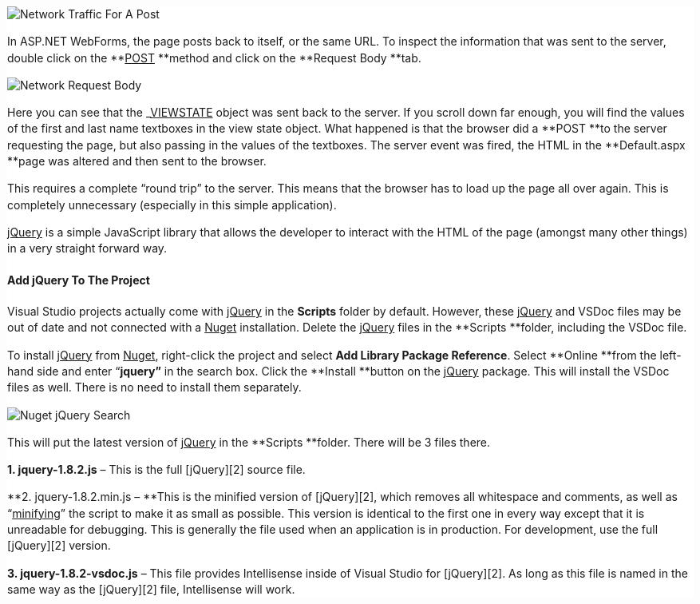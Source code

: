 ![Network Traffic For A Post](images/hello-jquery-network-traffic-post.png)

In ASP.NET WebForms, the page posts back to itself, or the same URL. To
inspect the information that was sent to the server, double click on the
**[POST][10] **method and click on the **Request Body **tab.

![Network Request Body](images/hello-jquery-network-request-body.png)

Here you can see that the _[VIEWSTATE][17] object was sent back to the server.
If you scroll down far enough, you will find the values of the first and last
name textboxes in the view state object.  What happened is that the browser
did a **POST **to the server requesting the page, but also passing in the
values of the textboxes.  The server event was fired, the HTML in the
**Default.aspx **page was altered and then sent to the browser.

This requires a complete “round trip” to the server.  This means that the
browser has to load up the page all over again.  This is completely
unnecessary (especially in this simple application).

[jQuery](http://jquery.com/) is a simple JavaScript library that allows the developer to
interact with the HTML of the page (amongst many other things) in a very
straight forward way.

#### Add jQuery To The Project

Visual Studio projects actually come with [jQuery](http://jquery.com/) in the **Scripts**
folder by default.  However, these [jQuery](http://jquery.com/) and VSDoc files may be out of
date and not connected with a [Nuget](http://msdn.microsoft.com/en-us/library/dd565622(v=vs.85)) installation.  Delete the [jQuery](http://jquery.com/) files in the **Scripts **folder, including the VSDoc file.

To install [jQuery](http://jquery.com/) from [Nuget](http://msdn.microsoft.com/en-us/library/dd565622(v=vs.85).aspx), right-click the project and select
**Add Library Package Reference**.  Select **Online **from the left-hand side
and enter “**jquery”** in the search box.  Click the **Install **button on the
[jQuery](http://jquery.com/) package.  This will install the VSDoc files as well.  There is no
need to install them separately.

![Nuget jQuery Search](images/hello-jquery-nuget-jquery-search.png)

This will put the latest version of [jQuery](http://jquery.com/) in the **Scripts **folder.
There will be 3 files there.

**1. jquery-1.8.2.js** – This is the full [jQuery][2] source file.

**2. jquery-1.8.2.min.js – **This is the minified version of [jQuery][2],
which removes all whitespace and comments, as well as “[minifying][21]” the
script to make it as small as possible.  This version is identical to the
first one in every way except that it is unreadable for debugging.  This is
generally the file used when an application is in production.  For
development, use the full [jQuery][2] version.

**3. jquery-1.8.2-vsdoc.js** – This file provides Intellisense inside of
Visual Studio for [jQuery][2].  As long as this file is named in the same way
as the [jQuery][2] file, Intellisense will work.


   [10]: http://www.w3.org/Protocols/rfc2616/rfc2616-sec9.html
   [17]: http://msdn.microsoft.com/en-us/library/ms972976.aspx
   [18]: http://nuget.org/
   [21]: http://en.wikipedia.org/wiki/Minification_(programming)
   [26]: http://www.w3schools.com/htmldom/default.asp
   [27]: http://api.jquery.com/val/
   [34]: http://api.jquery.com/ready/
   [35]: http://tutsplus.com/course/30-days-to-learn-jquery/
   [36]: http://tutsplus.com/
   [37]: https://github.com/telerik/html5-dev-for-aspnet-devs